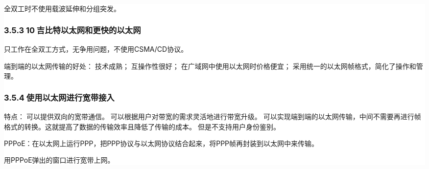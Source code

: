 全双工时不使用载波延伸和分组突发。

### 3.5.3 10 吉比特以太网和更快的以太网

只工作在全双工方式，无争用问题，不使用CSMA/CD协议。

端到端的以太网传输的好处：
技术成熟；
互操作性很好；
在广域网中使用以太网时价格便宜；
采用统一的以太网帧格式，简化了操作和管理。

### 3.5.4 使用以太网进行宽带接入

特点：
可以提供双向的宽带通信。
可以根据用户对带宽的需求灵活地进行带宽升级。
可以实现端到端的以太网传输，中间不需要再进行帧格式的转换。这就提高了数据的传输效率且降低了传输的成本。
但是不支持用户身份鉴别。

PPPoE：在以太网上运行PPP，把PPP协议与以太网协议结合起来，将PPP帧再封装到以太网中来传输。

用PPPoE弹出的窗口进行宽带上网。
